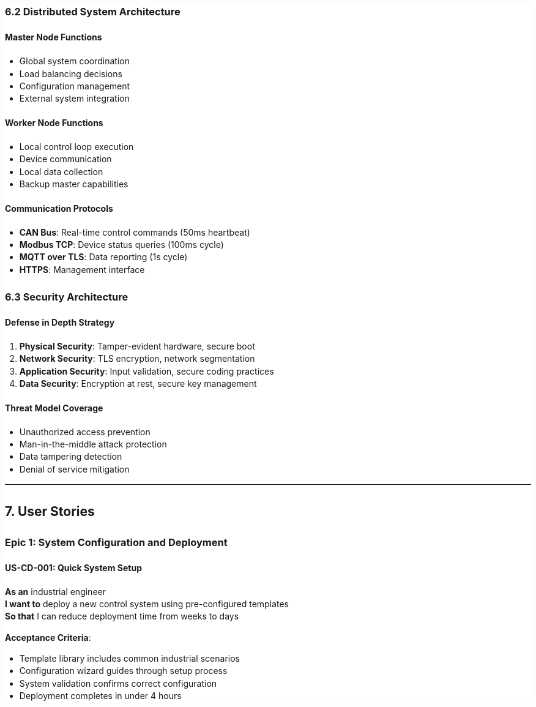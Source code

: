 ### 6.2 Distributed System Architecture

#### Master Node Functions
- Global system coordination
- Load balancing decisions
- Configuration management
- External system integration

#### Worker Node Functions
- Local control loop execution
- Device communication
- Local data collection
- Backup master capabilities

#### Communication Protocols
- **CAN Bus**: Real-time control commands (50ms heartbeat)
- **Modbus TCP**: Device status queries (100ms cycle)
- **MQTT over TLS**: Data reporting (1s cycle)
- **HTTPS**: Management interface

### 6.3 Security Architecture

#### Defense in Depth Strategy
1. **Physical Security**: Tamper-evident hardware, secure boot
2. **Network Security**: TLS encryption, network segmentation
3. **Application Security**: Input validation, secure coding practices
4. **Data Security**: Encryption at rest, secure key management

#### Threat Model Coverage
- Unauthorized access prevention
- Man-in-the-middle attack protection
- Data tampering detection
- Denial of service mitigation

---

## 7. User Stories

### Epic 1: System Configuration and Deployment

#### US-CD-001: Quick System Setup
**As an** industrial engineer  
**I want to** deploy a new control system using pre-configured templates  
**So that** I can reduce deployment time from weeks to days

**Acceptance Criteria**:
- Template library includes common industrial scenarios
- Configuration wizard guides through setup process
- System validation confirms correct configuration
- Deployment completes in under 4 hours
